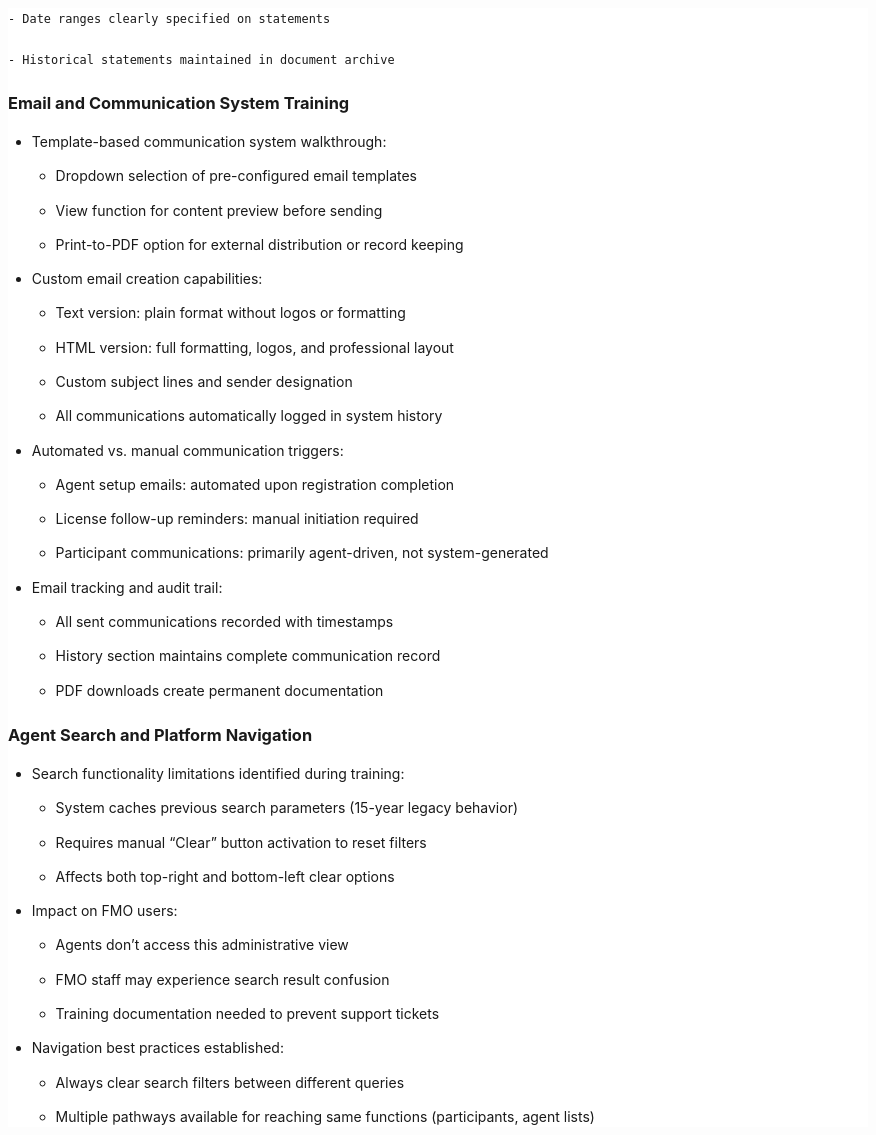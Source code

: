     - Date ranges clearly specified on statements
        
    - Historical statements maintained in document archive
        

### Email and Communication System Training

- Template-based communication system walkthrough:
    
    - Dropdown selection of pre-configured email templates
        
    - View function for content preview before sending
        
    - Print-to-PDF option for external distribution or record keeping
        
- Custom email creation capabilities:
    
    - Text version: plain format without logos or formatting
        
    - HTML version: full formatting, logos, and professional layout
        
    - Custom subject lines and sender designation
        
    - All communications automatically logged in system history
        
- Automated vs. manual communication triggers:
    
    - Agent setup emails: automated upon registration completion
        
    - License follow-up reminders: manual initiation required
        
    - Participant communications: primarily agent-driven, not system-generated
        
- Email tracking and audit trail:
    
    - All sent communications recorded with timestamps
        
    - History section maintains complete communication record
        
    - PDF downloads create permanent documentation
        

### Agent Search and Platform Navigation

- Search functionality limitations identified during training:
    
    - System caches previous search parameters (15-year legacy behavior)
        
    - Requires manual “Clear” button activation to reset filters
        
    - Affects both top-right and bottom-left clear options
        
- Impact on FMO users:
    
    - Agents don’t access this administrative view
        
    - FMO staff may experience search result confusion
        
    - Training documentation needed to prevent support tickets
        
- Navigation best practices established:
    
    - Always clear search filters between different queries
        
    - Multiple pathways available for reaching same functions (participants, agent lists)
        